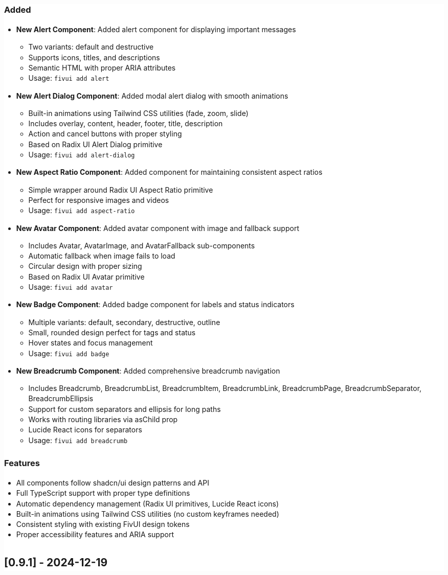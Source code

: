 ### Added
- **New Alert Component**: Added alert component for displaying important messages
  - Two variants: default and destructive
  - Supports icons, titles, and descriptions
  - Semantic HTML with proper ARIA attributes
  - Usage: `fivui add alert`

- **New Alert Dialog Component**: Added modal alert dialog with smooth animations
  - Built-in animations using Tailwind CSS utilities (fade, zoom, slide)
  - Includes overlay, content, header, footer, title, description
  - Action and cancel buttons with proper styling
  - Based on Radix UI Alert Dialog primitive
  - Usage: `fivui add alert-dialog`

- **New Aspect Ratio Component**: Added component for maintaining consistent aspect ratios
  - Simple wrapper around Radix UI Aspect Ratio primitive
  - Perfect for responsive images and videos
  - Usage: `fivui add aspect-ratio`

- **New Avatar Component**: Added avatar component with image and fallback support
  - Includes Avatar, AvatarImage, and AvatarFallback sub-components
  - Automatic fallback when image fails to load
  - Circular design with proper sizing
  - Based on Radix UI Avatar primitive
  - Usage: `fivui add avatar`

- **New Badge Component**: Added badge component for labels and status indicators
  - Multiple variants: default, secondary, destructive, outline
  - Small, rounded design perfect for tags and status
  - Hover states and focus management
  - Usage: `fivui add badge`

- **New Breadcrumb Component**: Added comprehensive breadcrumb navigation
  - Includes Breadcrumb, BreadcrumbList, BreadcrumbItem, BreadcrumbLink, BreadcrumbPage, BreadcrumbSeparator, BreadcrumbEllipsis
  - Support for custom separators and ellipsis for long paths
  - Works with routing libraries via asChild prop
  - Lucide React icons for separators
  - Usage: `fivui add breadcrumb`

### Features
- All components follow shadcn/ui design patterns and API
- Full TypeScript support with proper type definitions
- Automatic dependency management (Radix UI primitives, Lucide React icons)
- Built-in animations using Tailwind CSS utilities (no custom keyframes needed)
- Consistent styling with existing FivUI design tokens
- Proper accessibility features and ARIA support

## [0.9.1] - 2024-12-19 
